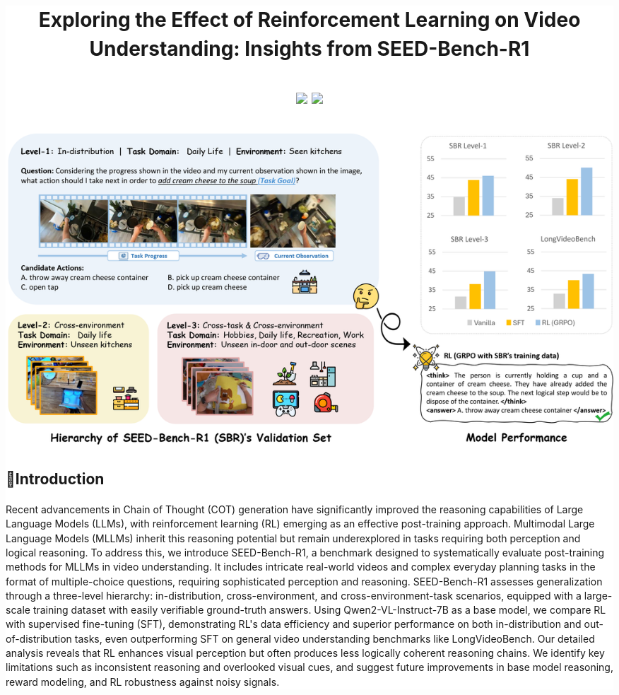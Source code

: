 
<div align="center">
<h1>
Exploring the Effect of Reinforcement Learning on Video Understanding: 
Insights from SEED-Bench-R1

<a href='https://arxiv.org/pdf/2503.24376'><img src='https://img.shields.io/badge/Technical Report-Arxiv-red'></a> 
<a href='https://huggingface.co/datasets/TencentARC/SEED-Bench-R1'><img src='https://img.shields.io/badge/%F0%9F%A4%97%20Hugging%20Face-Dataset-blue'></a>
</h1>


<p align="center">
  <img src="./assets/teaser.png" width="100%" height="100%" />
</p>

</div>

## 🚀Introduction

Recent advancements in Chain of Thought (COT) generation have significantly improved the reasoning capabilities of Large Language Models (LLMs), with reinforcement learning (RL) emerging as an effective post-training approach. Multimodal Large Language Models (MLLMs) inherit this reasoning potential but remain underexplored in tasks requiring both perception and logical reasoning. To address this, we introduce SEED-Bench-R1, a benchmark designed to systematically evaluate post-training methods for MLLMs in video understanding. It includes intricate real-world videos and complex everyday planning tasks in the format of multiple-choice questions, requiring sophisticated perception and reasoning. SEED-Bench-R1 assesses generalization through a three-level hierarchy: in-distribution, cross-environment, and cross-environment-task scenarios, equipped with a large-scale training dataset with easily verifiable ground-truth answers. Using Qwen2-VL-Instruct-7B as a base model, we compare RL with supervised fine-tuning (SFT), demonstrating RL's data efficiency and superior performance on both in-distribution and out-of-distribution tasks, even outperforming SFT on general video understanding benchmarks like LongVideoBench. Our detailed analysis reveals that RL enhances visual perception but often produces less logically coherent reasoning chains. We identify key limitations such as inconsistent reasoning and overlooked visual cues, and suggest future improvements in base model reasoning, reward modeling, and RL robustness against noisy signals. 
